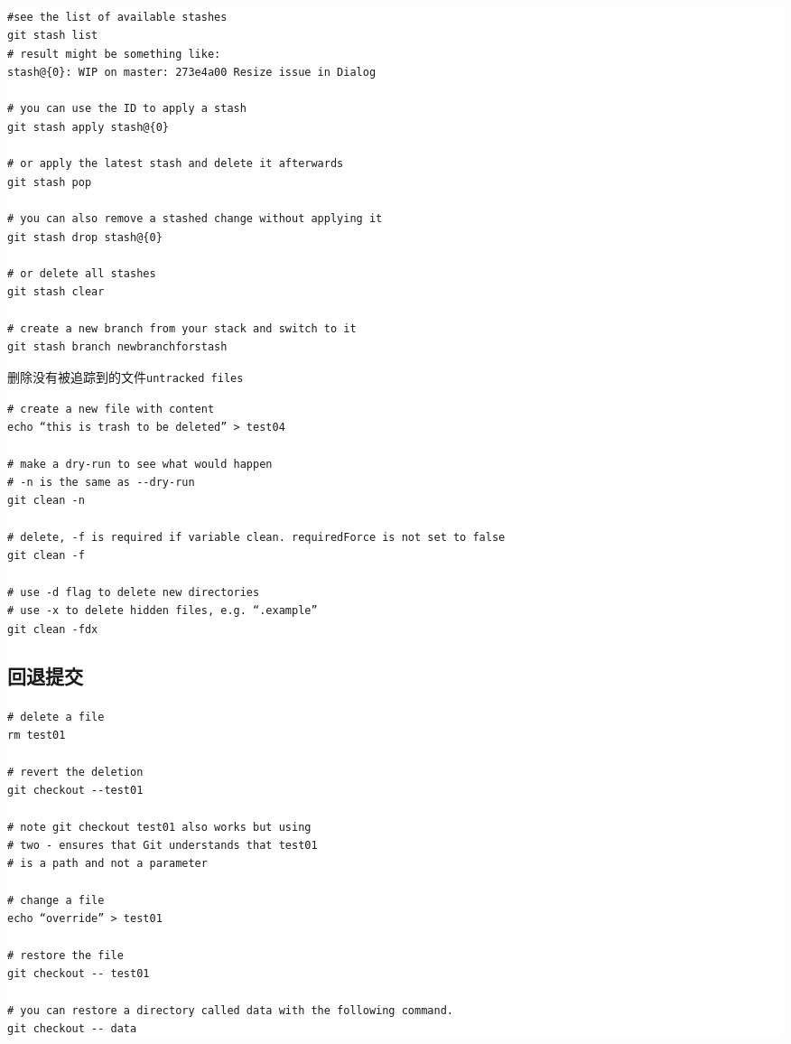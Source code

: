```
#see the list of available stashes
git stash list
# result might be something like:
stash@{0}: WIP on master: 273e4a00 Resize issue in Dialog

# you can use the ID to apply a stash
git stash apply stash@{0}

# or apply the latest stash and delete it afterwards
git stash pop

# you can also remove a stashed change without applying it
git stash drop stash@{0}

# or delete all stashes
git stash clear

# create a new branch from your stack and switch to it
git stash branch newbranchforstash
```

删除没有被追踪到的文件`untracked files`
```
# create a new file with content
echo “this is trash to be deleted” > test04

# make a dry-run to see what would happen
# -n is the same as --dry-run
git clean -n

# delete, -f is required if variable clean. requiredForce is not set to false
git clean -f

# use -d flag to delete new directories
# use -x to delete hidden files, e.g. “.example”
git clean -fdx
```

## 回退提交
```
# delete a file
rm test01

# revert the deletion
git checkout --test01

# note git checkout test01 also works but using
# two - ensures that Git understands that test01
# is a path and not a parameter

# change a file
echo “override” > test01

# restore the file 
git checkout -- test01

# you can restore a directory called data with the following command.
git checkout -- data
```

